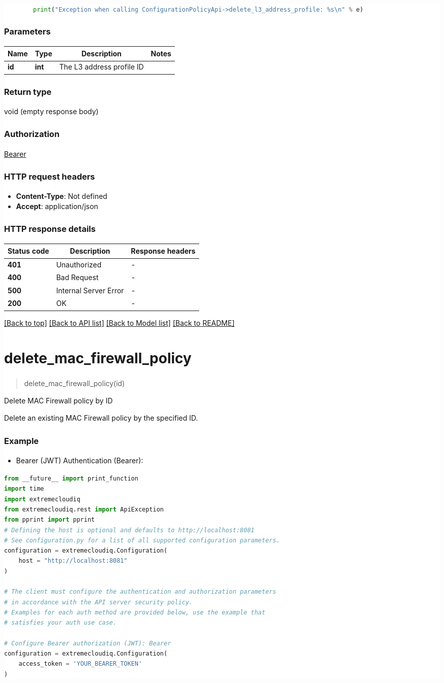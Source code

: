 ```python
        print("Exception when calling ConfigurationPolicyApi->delete_l3_address_profile: %s\n" % e)
```

### Parameters

Name | Type | Description  | Notes
------------- | ------------- | ------------- | -------------
 **id** | **int**| The L3 address profile ID | 

### Return type

void (empty response body)

### Authorization

[Bearer](../README.md#Bearer)

### HTTP request headers

 - **Content-Type**: Not defined
 - **Accept**: application/json

### HTTP response details
| Status code | Description | Response headers |
|-------------|-------------|------------------|
**401** | Unauthorized |  -  |
**400** | Bad Request |  -  |
**500** | Internal Server Error |  -  |
**200** | OK |  -  |

[[Back to top]](#) [[Back to API list]](../README.md#documentation-for-api-endpoints) [[Back to Model list]](../README.md#documentation-for-models) [[Back to README]](../README.md)

# **delete_mac_firewall_policy**
> delete_mac_firewall_policy(id)

Delete MAC Firewall policy by ID

Delete an existing MAC Firewall policy by the specified ID.

### Example

* Bearer (JWT) Authentication (Bearer):
```python
from __future__ import print_function
import time
import extremecloudiq
from extremecloudiq.rest import ApiException
from pprint import pprint
# Defining the host is optional and defaults to http://localhost:8081
# See configuration.py for a list of all supported configuration parameters.
configuration = extremecloudiq.Configuration(
    host = "http://localhost:8081"
)

# The client must configure the authentication and authorization parameters
# in accordance with the API server security policy.
# Examples for each auth method are provided below, use the example that
# satisfies your auth use case.

# Configure Bearer authorization (JWT): Bearer
configuration = extremecloudiq.Configuration(
    access_token = 'YOUR_BEARER_TOKEN'
)
```